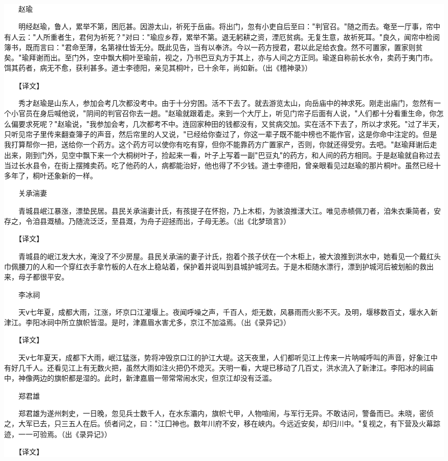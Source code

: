  

　　赵瑜　　

 

　　明经赵瑜，鲁人，累举不第，困厄甚。因游太山，祈死于岳庙。将出门，忽有小吏自后至曰："判官召。"随之而去。奄至一厅事，帘中有人云："人所重者生，君何为祈死？"对曰："瑜应乡荐，累举不第。退无躬耕之资，湮厄贫病。无复生意，故祈死耳。"良久，闻帘中检阅簿书，既而言曰："君命至薄，名第禄仕皆无分。既此见告，当有以奉济。今以一药方授君，君以此足给衣食。然不可置家，置家则贫矣。"瑜拜谢而出。至门外，空中飘大桐叶至瑜前，视之，乃书巴豆丸方于其上，亦与人间之方正同。瑜遂自称前长水令，卖药于夷门市。饵其药者，病无不愈，获利甚多。道士李德阳，亲见其桐叶，已十余年，尚如新。（出《稽神录》）

 

　　【译文】

 

　　秀才赵瑜是山东人，参加会考几次都没考中。由于十分穷困。活不下去了。就去游览太山，向岳庙中的神求死。刚走出庙门，忽然有一个小官员在身后喊他说，"阴间的判官召你去一趟。"赵瑜就跟着走。来到一个大厅上，听见门帘子后面有人说，"人们都十分看重生命，你怎么偏要求死呢？"赵瑜说，"我参加会考，几次都考不中。连回家种田的钱都没有，又贫病交加。实在活不下去了，所以才求死。"过了半天，只听见帘子里传来翻查簿子的声音，然后帘里的人又说，"已经给你查过了，你这一辈子既不能中榜也不能作官，这是你命中注定的。但是我打算帮你一把，送给你一个药方。这个药方可以使你有吃有穿，但你不能靠药方广置家产，否则，你就还得受穷。去吧。"赵瑜拜谢后走出来，刚到门外，见空中飘下来一个大桐树叶子，捡起来一看，叶子上写着一副"巴豆丸"的药方，和人间的药方相同。于是赵瑜就自称过去当过长水县令，在街上摆摊卖药。吃了他药的人，病都能治好，他也得了不少钱。道士李德阳，曾亲眼看见过赵瑜的那片桐叶。虽然已经十多年了，桐叶还象新的一样。

 

　　关承湍妻　　

 

　　青城县岷江暴涨，漂垫民居。县民关承湍妻计氏，有孩提子在怀抱，乃上木柜，为骇浪推漾大江。唯见赤帻佩刀者，洎朱衣秉简者，安存之，令洎县溉植。乃随流泛泛，至县溉，为舟子迎拯而出，子母无恙。（出《北梦琐言》）

 

　　【译文】

 

　　青城县的岷江发大水，淹没了不少房屋。县民关承湍的妻子计氏，抱着个孩子伏在一个木柜上，被大浪推到洪水中，她看见一个戴红头巾佩腰刀的人和一个穿红衣手拿竹板的人在水上稳站着，保护着并说叫到县城护城河去。于是木柜随水漂行，漂到护城河后被划船的救出来，母子都很平安。

 

　　李冰祠　　

 

　　天v七年夏，成都大雨，江涨，坏京口江灌堰上。夜闻呼噪之声，千百人，炬无数，风暴雨而火影不灭。及明，堰移数百丈，堰水入新津江。李阳冰祠中所立旗帜皆湿。是时，津嘉眉水害尤多，京江不加溢焉。（出《录异记》）

 

　　【译文】

 

　　天v七年夏天，成都下大雨，岷江猛涨，势将冲毁京口江的护江大堤。这天夜里，人们都听见江上传来一片呐喊呼叫的声音，好象江中有好几千人。还看见江上有无数火把，虽然大雨如注火把仍不熄灭。天明一看，大堤已移动了几百丈，洪水流入了新津江。李阳冰的祠庙中，神像两边的旗帜都是湿的。此时，新津嘉眉一带常常闹水灾，但京江却没有泛滥。

 

　　郑君雄　　

 

　　郑君雄为遂州刺史，一日晚，忽见兵士数千人，在水东灞内，旗帜弋甲，人物喧闹，与军行无异。不敢诘问，警备而已。未晓，密侦之，大军已去，只三五人在后。侦者问之，曰："江囗神也。数年川府不安，移在峡内。今远近安矣，却归川中。"复视之，有下营及火幕踪迹，一一可验焉。（出《录异记》）

 

　　【译文】
